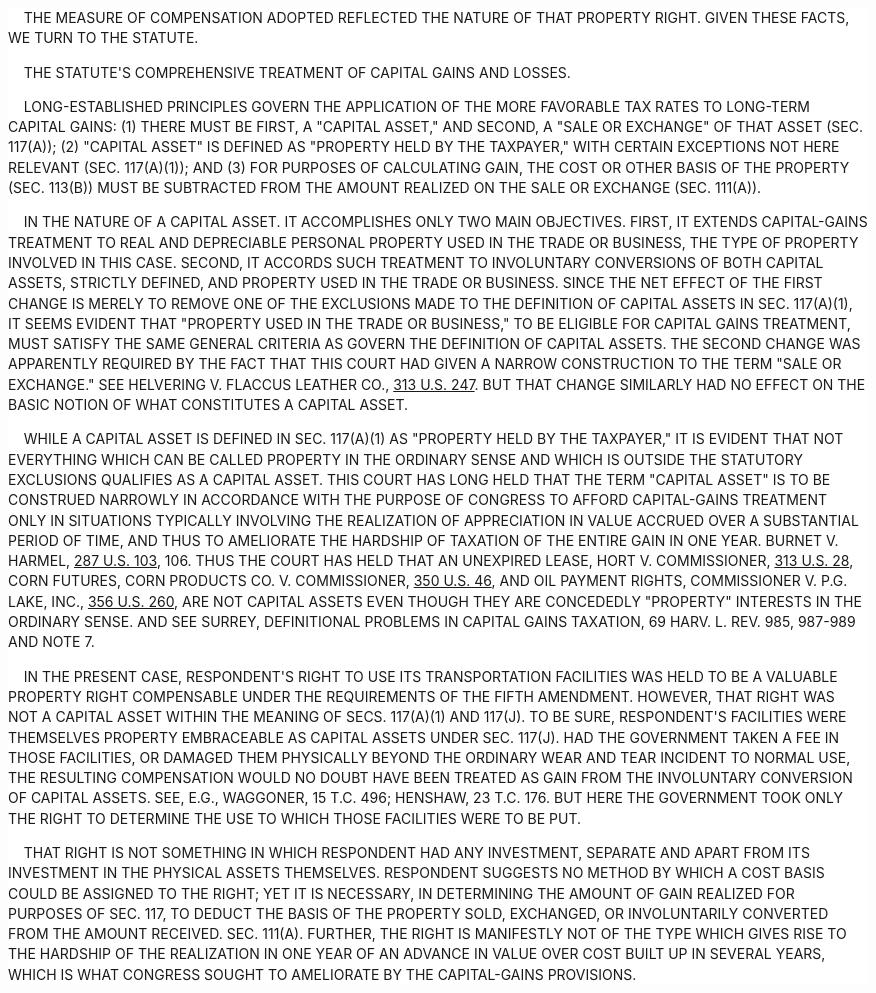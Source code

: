     THE MEASURE OF COMPENSATION ADOPTED REFLECTED THE NATURE OF THAT PROPERTY RIGHT.  GIVEN THESE FACTS, WE TURN TO THE STATUTE.

    THE STATUTE'S COMPREHENSIVE TREATMENT OF CAPITAL GAINS AND LOSSES.

    LONG-ESTABLISHED PRINCIPLES GOVERN THE APPLICATION OF THE MORE FAVORABLE TAX RATES TO LONG-TERM CAPITAL GAINS:  (1) THERE MUST BE FIRST, A "CAPITAL ASSET," AND SECOND, A "SALE OR EXCHANGE" OF THAT ASSET (SEC. 117(A)); (2) "CAPITAL ASSET" IS DEFINED AS "PROPERTY HELD BY THE TAXPAYER," WITH CERTAIN EXCEPTIONS NOT HERE RELEVANT (SEC. 117(A)(1)); AND (3) FOR PURPOSES OF CALCULATING GAIN, THE COST OR OTHER BASIS OF THE PROPERTY (SEC. 113(B)) MUST BE SUBTRACTED FROM THE AMOUNT REALIZED ON THE SALE OR EXCHANGE (SEC. 111(A)).

    IN THE NATURE OF A CAPITAL ASSET.  IT ACCOMPLISHES ONLY TWO MAIN OBJECTIVES.  FIRST, IT EXTENDS CAPITAL-GAINS TREATMENT TO REAL AND DEPRECIABLE PERSONAL PROPERTY USED IN THE TRADE OR BUSINESS, THE TYPE OF PROPERTY INVOLVED IN THIS CASE.  SECOND, IT ACCORDS SUCH TREATMENT TO INVOLUNTARY CONVERSIONS OF BOTH CAPITAL ASSETS, STRICTLY DEFINED, AND PROPERTY USED IN THE TRADE OR BUSINESS.  SINCE THE NET EFFECT OF THE FIRST CHANGE IS MERELY TO REMOVE ONE OF THE EXCLUSIONS MADE TO THE DEFINITION OF CAPITAL ASSETS IN SEC. 117(A)(1), IT SEEMS EVIDENT THAT "PROPERTY USED IN THE TRADE OR BUSINESS," TO BE ELIGIBLE FOR CAPITAL GAINS TREATMENT, MUST SATISFY THE SAME GENERAL CRITERIA AS GOVERN THE DEFINITION OF CAPITAL ASSETS.  THE SECOND CHANGE WAS APPARENTLY REQUIRED BY THE FACT THAT THIS COURT HAD GIVEN A NARROW CONSTRUCTION TO THE TERM "SALE OR EXCHANGE."  SEE HELVERING V. FLACCUS LEATHER CO., [313 U.S. 247][/us/courts/scotus/usReporter/313/247].  BUT THAT CHANGE SIMILARLY HAD NO EFFECT ON THE BASIC NOTION OF WHAT CONSTITUTES A CAPITAL ASSET.

    WHILE A CAPITAL ASSET IS DEFINED IN SEC. 117(A)(1) AS "PROPERTY HELD BY THE TAXPAYER," IT IS EVIDENT THAT NOT EVERYTHING WHICH CAN BE CALLED PROPERTY IN THE ORDINARY SENSE AND WHICH IS OUTSIDE THE STATUTORY EXCLUSIONS QUALIFIES AS A CAPITAL ASSET.  THIS COURT HAS LONG HELD THAT THE TERM "CAPITAL ASSET" IS TO BE CONSTRUED NARROWLY IN ACCORDANCE WITH THE PURPOSE OF CONGRESS TO AFFORD CAPITAL-GAINS TREATMENT ONLY IN SITUATIONS TYPICALLY INVOLVING THE REALIZATION OF APPRECIATION IN VALUE ACCRUED OVER A SUBSTANTIAL PERIOD OF TIME, AND THUS TO AMELIORATE THE HARDSHIP OF TAXATION OF THE ENTIRE GAIN IN ONE YEAR.  BURNET V. HARMEL, [287 U.S. 103][/us/courts/scotus/usReporter/287/103], 106.  THUS THE COURT HAS HELD THAT AN UNEXPIRED LEASE, HORT V. COMMISSIONER, [313 U.S. 28][/us/courts/scotus/usReporter/313/28], CORN FUTURES, CORN PRODUCTS CO. V. COMMISSIONER, [350 U.S. 46][/us/courts/scotus/usReporter/350/46], AND OIL PAYMENT RIGHTS, COMMISSIONER V. P.G. LAKE, INC., [356 U.S. 260][/us/courts/scotus/usReporter/356/260], ARE NOT CAPITAL ASSETS EVEN THOUGH THEY ARE CONCEDEDLY "PROPERTY" INTERESTS IN THE ORDINARY SENSE.  AND SEE SURREY, DEFINITIONAL PROBLEMS IN CAPITAL GAINS TAXATION, 69 HARV. L. REV. 985, 987-989 AND NOTE 7.

    IN THE PRESENT CASE, RESPONDENT'S RIGHT TO USE ITS TRANSPORTATION FACILITIES WAS HELD TO BE A VALUABLE PROPERTY RIGHT COMPENSABLE UNDER THE REQUIREMENTS OF THE FIFTH AMENDMENT.  HOWEVER, THAT RIGHT WAS NOT A CAPITAL ASSET WITHIN THE MEANING OF SECS. 117(A)(1) AND 117(J).  TO BE SURE, RESPONDENT'S FACILITIES WERE THEMSELVES PROPERTY EMBRACEABLE AS CAPITAL ASSETS UNDER SEC. 117(J).  HAD THE GOVERNMENT TAKEN A FEE IN THOSE FACILITIES, OR DAMAGED THEM PHYSICALLY BEYOND THE ORDINARY WEAR AND TEAR INCIDENT TO NORMAL USE, THE RESULTING COMPENSATION WOULD NO DOUBT HAVE BEEN TREATED AS GAIN FROM THE INVOLUNTARY CONVERSION OF CAPITAL ASSETS.  SEE, E.G., WAGGONER, 15 T.C. 496; HENSHAW, 23 T.C. 176.  BUT HERE THE GOVERNMENT TOOK ONLY THE RIGHT TO DETERMINE THE USE TO WHICH THOSE FACILITIES WERE TO BE PUT.

    THAT RIGHT IS NOT SOMETHING IN WHICH RESPONDENT HAD ANY INVESTMENT, SEPARATE AND APART FROM ITS INVESTMENT IN THE PHYSICAL ASSETS THEMSELVES.  RESPONDENT SUGGESTS NO METHOD BY WHICH A COST BASIS COULD BE ASSIGNED TO THE RIGHT; YET IT IS NECESSARY, IN DETERMINING THE AMOUNT OF GAIN REALIZED FOR PURPOSES OF SEC. 117, TO DEDUCT THE BASIS OF THE PROPERTY SOLD, EXCHANGED, OR INVOLUNTARILY CONVERTED FROM THE AMOUNT RECEIVED.  SEC. 111(A).  FURTHER, THE RIGHT IS MANIFESTLY NOT OF THE TYPE WHICH GIVES RISE TO THE HARDSHIP OF THE REALIZATION IN ONE YEAR OF AN ADVANCE IN VALUE OVER COST BUILT UP IN SEVERAL YEARS, WHICH IS WHAT CONGRESS SOUGHT TO AMELIORATE BY THE CAPITAL-GAINS PROVISIONS.


[/us/courts/scotus/usReporter/364/130]: https://publicdocs.github.io/go/links?ns=uslm-x&ref=%2Fus%2Fcourts%2Fscotus%2FusReporter%2F364%2F130
[/us/stat/62/1222]: https://publicdocs.github.io/go/links?ns=uslm&ref=%2Fus%2Fstat%2F62%2F1222
[/us/courts/scotus/usReporter/361/881]: https://publicdocs.github.io/go/links?ns=uslm-x&ref=%2Fus%2Fcourts%2Fscotus%2FusReporter%2F361%2F881
[/us/courts/scotus/usReporter/313/247]: https://publicdocs.github.io/go/links?ns=uslm-x&ref=%2Fus%2Fcourts%2Fscotus%2FusReporter%2F313%2F247
[/us/courts/scotus/usReporter/287/103]: https://publicdocs.github.io/go/links?ns=uslm-x&ref=%2Fus%2Fcourts%2Fscotus%2FusReporter%2F287%2F103
[/us/courts/scotus/usReporter/313/28]: https://publicdocs.github.io/go/links?ns=uslm-x&ref=%2Fus%2Fcourts%2Fscotus%2FusReporter%2F313%2F28
[/us/courts/scotus/usReporter/350/46]: https://publicdocs.github.io/go/links?ns=uslm-x&ref=%2Fus%2Fcourts%2Fscotus%2FusReporter%2F350%2F46
[/us/courts/scotus/usReporter/356/260]: https://publicdocs.github.io/go/links?ns=uslm-x&ref=%2Fus%2Fcourts%2Fscotus%2FusReporter%2F356%2F260
[/us/courts/scotus/usReporter/317/399]: https://publicdocs.github.io/go/links?ns=uslm-x&ref=%2Fus%2Fcourts%2Fscotus%2FusReporter%2F317%2F399